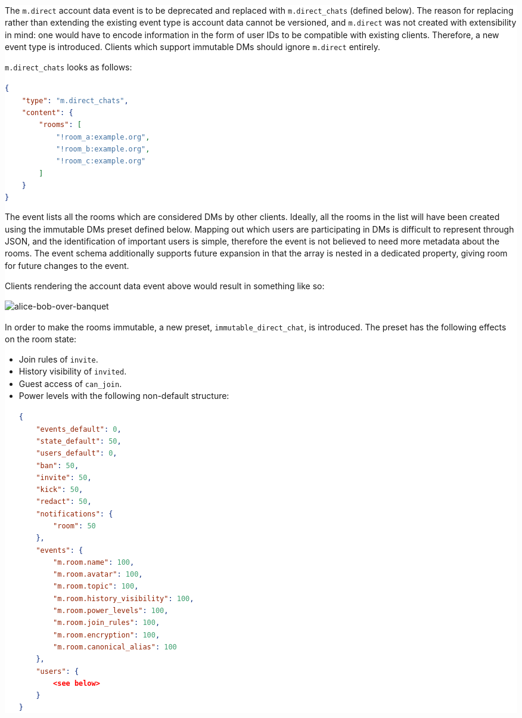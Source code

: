 The `m.direct` account data event is to be deprecated and replaced with `m.direct_chats` (defined
below). The reason for replacing rather than extending the existing event type is account data
cannot be versioned, and `m.direct` was not created with extensibility in mind: one would have
to encode information in the form of user IDs to be compatible with existing clients. Therefore,
a new event type is introduced. Clients which support immutable DMs should ignore `m.direct`
entirely.

`m.direct_chats` looks as follows:
```json
{
    "type": "m.direct_chats",
    "content": {
        "rooms": [
            "!room_a:example.org",
            "!room_b:example.org",
            "!room_c:example.org"
        ]
    }
}
```

The event lists all the rooms which are considered DMs by other clients. Ideally, all the rooms
in the list will have been created using the immutable DMs preset defined below. Mapping out
which users are participating in DMs is difficult to represent through JSON, and the identification
of important users is simple, therefore the event is not believed to need more metadata about
the rooms. The event schema additionally supports future expansion in that the array is nested
in a dedicated property, giving room for future changes to the event.

Clients rendering the account data event above would result in something like so:

![alice-bob-over-banquet](https://i.imgur.com/h4BHZSw.png)

In order to make the rooms immutable, a new preset, `immutable_direct_chat`, is introduced. The
preset has the following effects on the room state:

* Join rules of `invite`.
* History visibility of `invited`.
* Guest access of `can_join`.
* Power levels with the following non-default structure:
  ```json
  {
      "events_default": 0,
      "state_default": 50,
      "users_default": 0,
      "ban": 50,
      "invite": 50,
      "kick": 50,
      "redact": 50,
      "notifications": {
          "room": 50
      },
      "events": {
          "m.room.name": 100,
          "m.room.avatar": 100,
          "m.room.topic": 100,
          "m.room.history_visibility": 100,
          "m.room.power_levels": 100,
          "m.room.join_rules": 100,
          "m.room.encryption": 100,
          "m.room.canonical_alias": 100
      },
      "users": {
          <see below>
      }
  }
  ```